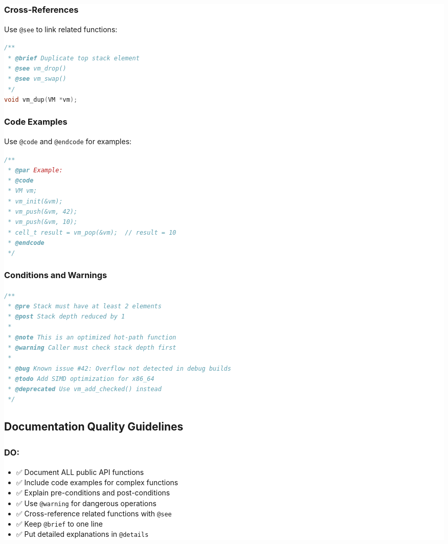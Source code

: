 ### Cross-References

Use `@see` to link related functions:

```c
/**
 * @brief Duplicate top stack element
 * @see vm_drop()
 * @see vm_swap()
 */
void vm_dup(VM *vm);
```

### Code Examples

Use `@code` and `@endcode` for examples:

```c
/**
 * @par Example:
 * @code
 * VM vm;
 * vm_init(&vm);
 * vm_push(&vm, 42);
 * vm_push(&vm, 10);
 * cell_t result = vm_pop(&vm);  // result = 10
 * @endcode
 */
```

### Conditions and Warnings

```c
/**
 * @pre Stack must have at least 2 elements
 * @post Stack depth reduced by 1
 *
 * @note This is an optimized hot-path function
 * @warning Caller must check stack depth first
 *
 * @bug Known issue #42: Overflow not detected in debug builds
 * @todo Add SIMD optimization for x86_64
 * @deprecated Use vm_add_checked() instead
 */
```

## Documentation Quality Guidelines

### DO:

- ✅ Document ALL public API functions
- ✅ Include code examples for complex functions
- ✅ Explain pre-conditions and post-conditions
- ✅ Use `@warning` for dangerous operations
- ✅ Cross-reference related functions with `@see`
- ✅ Keep `@brief` to one line
- ✅ Put detailed explanations in `@details`
